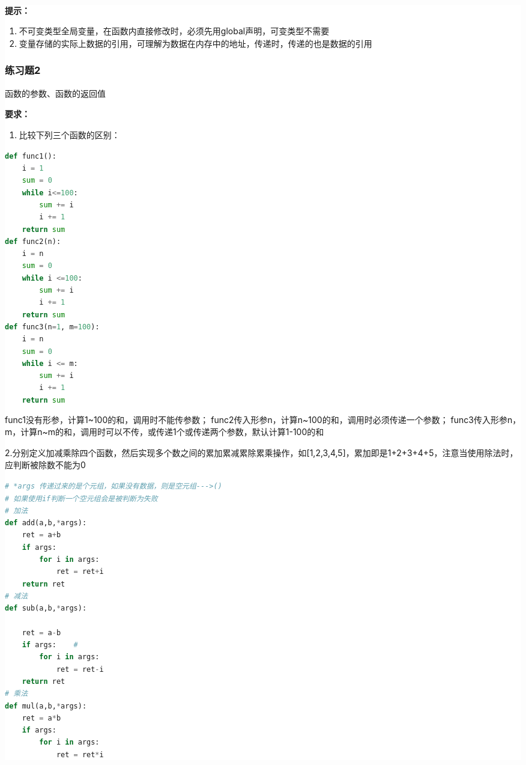 **提示：**

1. 不可变类型全局变量，在函数内直接修改时，必须先用global声明，可变类型不需要
2. 变量存储的实际上数据的引用，可理解为数据在内存中的地址，传递时，传递的也是数据的引用



### 练习题2

函数的参数、函数的返回值

**要求：**

1. 比较下列三个函数的区别：

```python
def func1():
    i = 1
    sum = 0
    while i<=100:
        sum += i
        i += 1
    return sum
def func2(n):
    i = n
    sum = 0
    while i <=100:
        sum += i
        i += 1
    return sum
def func3(n=1, m=100):
    i = n
    sum = 0
    while i <= m:
        sum += i
        i += 1
    return sum
```
func1没有形参，计算1~100的和，调用时不能传参数；
func2传入形参n，计算n~100的和，调用时必须传递一个参数；
func3传入形参n，m，计算n~m的和，调用时可以不传，或传递1个或传递两个参数，默认计算1-100的和

2.分别定义加减乘除四个函数，然后实现多个数之间的累加累减累除累乘操作，如[1,2,3,4,5]，累加即是1+2+3+4+5，注意当使用除法时，应判断被除数不能为0

```python
# *args 传递过来的是个元组，如果没有数据，则是空元组--->()
# 如果使用if判断一个空元组会是被判断为失败
# 加法
def add(a,b,*args):
    ret = a+b
    if args:
        for i in args:
            ret = ret+i
    return ret
# 减法
def sub(a,b,*args):

    ret = a-b
    if args:    # 
        for i in args:
            ret = ret-i
    return ret
# 乘法
def mul(a,b,*args):
    ret = a*b
    if args:
        for i in args:
            ret = ret*i
```